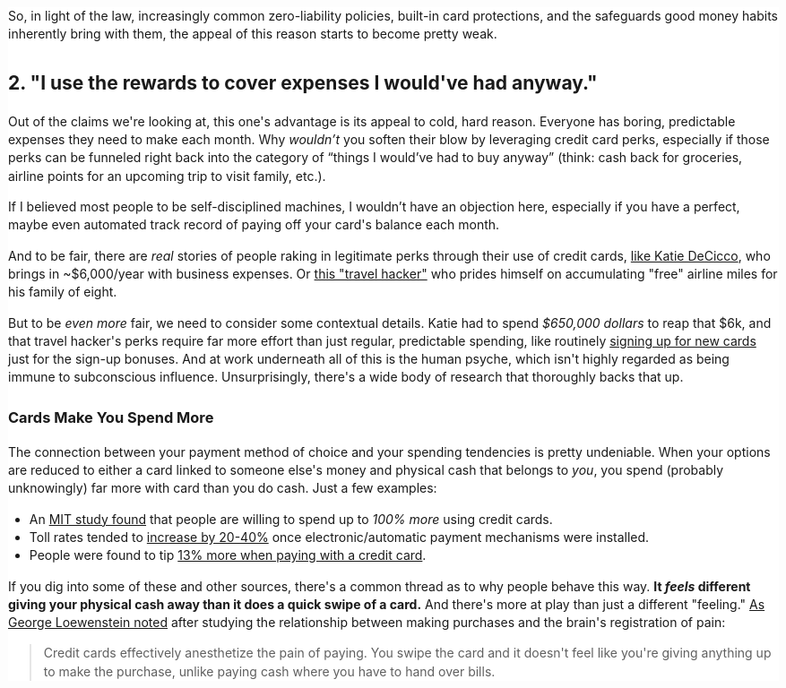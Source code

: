So, in light of the law, increasingly common zero-liability policies, built-in card protections, and the safeguards good money habits inherently bring with them, the appeal of this reason starts to become pretty weak.

## 2. "I use the rewards to cover expenses I would've had anyway."

Out of the claims we're looking at, this one's advantage is its appeal to cold, hard reason. Everyone has boring, predictable expenses they need to make each month. Why _wouldn’t_ you soften their blow by leveraging credit card perks, especially if those perks can be funneled right back into the category of “things I would’ve had to buy anyway” (think: cash back for groceries, airline points for an upcoming trip to visit family, etc.).

If I believed most people to be self-disciplined machines, I wouldn’t have an objection here, especially if you have a perfect, maybe even automated track record of paying off your card's balance each month.

And to be fair, there are _real_ stories of people raking in legitimate perks through their use of credit cards, [like Katie DeCicco](https://web.archive.org/web/20210422211556/https://www.creditcards.com/credit-card-news/how-much-money-make-with-cash-back-cards/), who brings in ~$6,000/year with business expenses. Or [this "travel hacker"](https://www.pointswithacrew.com/about/) who prides himself on accumulating "free" airline miles for his family of eight.

But to be _even more_ fair, we need to consider some contextual details. Katie had to spend _$650,000 dollars_ to reap that $6k, and that travel hacker's perks require far more effort than just regular, predictable spending, like routinely [signing up for new cards](https://www.pointswithacrew.com/how-i-got-a-million-points-and-you-can-too/) just for the sign-up bonuses. And at work underneath all of this is the human psyche, which isn't highly regarded as being immune to subconscious influence. Unsurprisingly, there's a wide body of research that thoroughly backs that up.

### Cards Make You Spend More

The connection between your payment method of choice and your spending tendencies is pretty undeniable. When your options are reduced to either a card linked to someone else's money and physical cash that belongs to _you_, you spend (probably unknowingly) far more with card than you do cash. Just a few examples:

- An [MIT study found](https://link.springer.com/article/10.1023/A:1008196717017) that people are willing to spend up to _100% more_ using credit cards.
- Toll rates tended to [increase by 20-40%](https://www.nber.org/papers/w12924) once electronic/automatic payment mechanisms were installed.
- People were found to tip [13% more when paying with a credit card](https://fortunly.com/statistics/cash-versus-credit-card-spending-statistics#according-to-an-mit-study-credit-cards-make-people-spend-more-money-sometimes-up-to-83-more).

If you dig into some of these and other sources, there's a common thread as to why people behave this way. **It _feels_ different giving your physical cash away than it does a quick swipe of a card.** And there's more at play than just a different "feeling." [As George Loewenstein noted](https://www.cmu.edu/homepage/practical/2007/winter/spending-til-it-hurts.shtml) after studying the relationship between making purchases and the brain's registration of pain:

> Credit cards effectively anesthetize the pain of paying. You swipe the card and it doesn't feel like you're giving anything up to make the purchase, unlike paying cash where you have to hand over bills.
